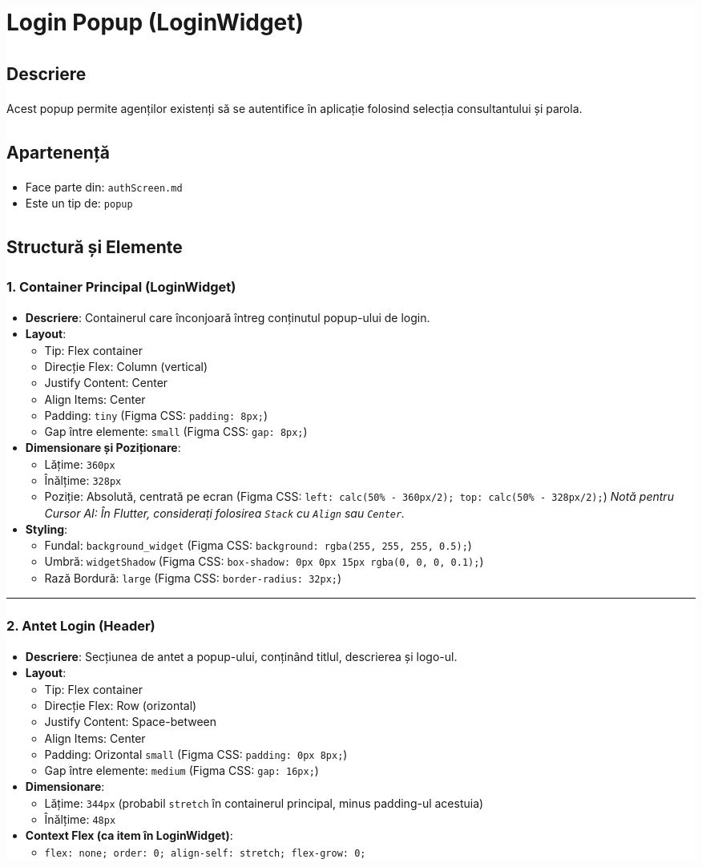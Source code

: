 # Login Popup (LoginWidget)

## Descriere
Acest popup permite agenților existenți să se autentifice în aplicație folosind selecția consultantului și parola.

## Apartenență
- Face parte din: `authScreen.md`
- Este un tip de: `popup`

## Structură și Elemente

### 1. Container Principal (LoginWidget)
- **Descriere**: Containerul care înconjoară întreg conținutul popup-ului de login.
- **Layout**:
    - Tip: Flex container
    - Direcție Flex: Column (vertical)
    - Justify Content: Center
    - Align Items: Center
    - Padding: `tiny` (Figma CSS: `padding: 8px;`)
    - Gap între elemente: `small` (Figma CSS: `gap: 8px;`)
- **Dimensionare și Poziționare**:
    - Lățime: `360px`
    - Înălțime: `328px`
    - Poziție: Absolută, centrată pe ecran (Figma CSS: `left: calc(50% - 360px/2); top: calc(50% - 328px/2);`)
      *Notă pentru Cursor AI: În Flutter, considerați folosirea `Stack` cu `Align` sau `Center`.*
- **Styling**:
    - Fundal: `background_widget` (Figma CSS: `background: rgba(255, 255, 255, 0.5);`)
    - Umbră: `widgetShadow` (Figma CSS: `box-shadow: 0px 0px 15px rgba(0, 0, 0, 0.1);`)
    - Rază Bordură: `large` (Figma CSS: `border-radius: 32px;`)

---

### 2. Antet Login (Header)
- **Descriere**: Secțiunea de antet a popup-ului, conținând titlul, descrierea și logo-ul.
- **Layout**:
    - Tip: Flex container
    - Direcție Flex: Row (orizontal)
    - Justify Content: Space-between
    - Align Items: Center
    - Padding: Orizontal `small` (Figma CSS: `padding: 0px 8px;`)
    - Gap între elemente: `medium` (Figma CSS: `gap: 16px;`)
- **Dimensionare**:
    - Lățime: `344px` (probabil `stretch` în containerul principal, minus padding-ul acestuia)
    - Înălțime: `48px`
- **Context Flex (ca item în LoginWidget)**:
    - `flex: none; order: 0; align-self: stretch; flex-grow: 0;`
